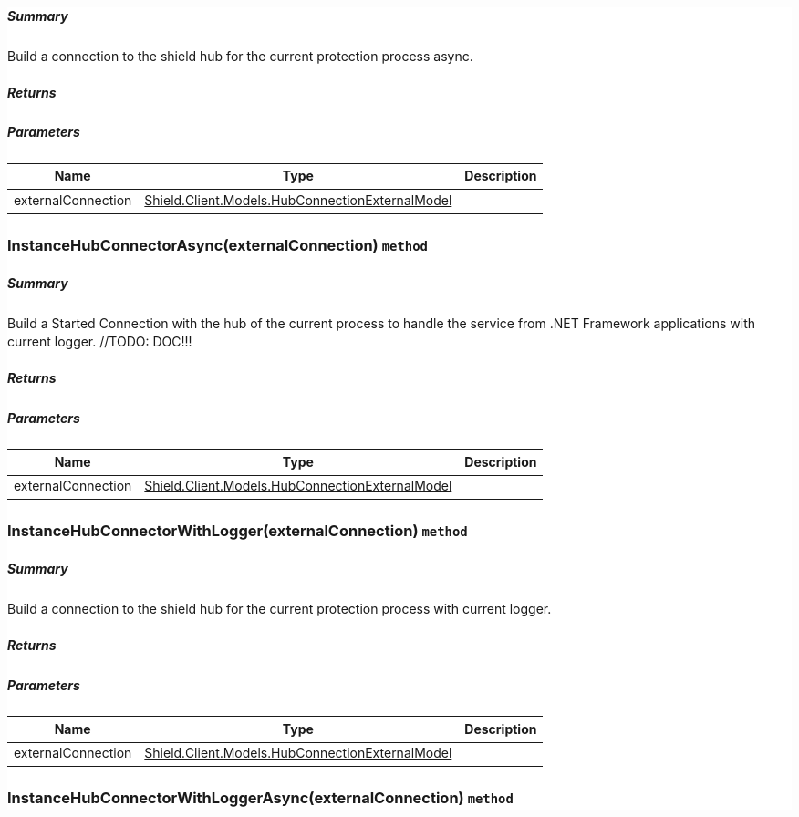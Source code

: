##### Summary

Build a connection to the shield hub for the current protection process async.

##### Returns



##### Parameters

| Name | Type | Description |
| ---- | ---- | ----------- |
| externalConnection | [Shield.Client.Models.HubConnectionExternalModel](#T-Shield-Client-Models-HubConnectionExternalModel 'Shield.Client.Models.HubConnectionExternalModel') |  |

<a name='M-Shield-Client-ShieldConnector-InstanceHubConnectorAsync-Shield-Client-Models-HubConnectionExternalModel,System-Boolean-'></a>
### InstanceHubConnectorAsync(externalConnection) `method`

##### Summary

Build a Started Connection with the hub of the current process to handle the service from .NET Framework applications with current logger. //TODO: DOC!!!

##### Returns



##### Parameters

| Name | Type | Description |
| ---- | ---- | ----------- |
| externalConnection | [Shield.Client.Models.HubConnectionExternalModel](#T-Shield-Client-Models-HubConnectionExternalModel 'Shield.Client.Models.HubConnectionExternalModel') |  |

<a name='M-Shield-Client-ShieldConnector-InstanceHubConnectorWithLogger-Shield-Client-Models-HubConnectionExternalModel-'></a>
### InstanceHubConnectorWithLogger(externalConnection) `method`

##### Summary

Build a connection to the shield hub for the current protection process with current logger.

##### Returns



##### Parameters

| Name | Type | Description |
| ---- | ---- | ----------- |
| externalConnection | [Shield.Client.Models.HubConnectionExternalModel](#T-Shield-Client-Models-HubConnectionExternalModel 'Shield.Client.Models.HubConnectionExternalModel') |  |

<a name='M-Shield-Client-ShieldConnector-InstanceHubConnectorWithLoggerAsync-Shield-Client-Models-HubConnectionExternalModel-'></a>
### InstanceHubConnectorWithLoggerAsync(externalConnection) `method`
